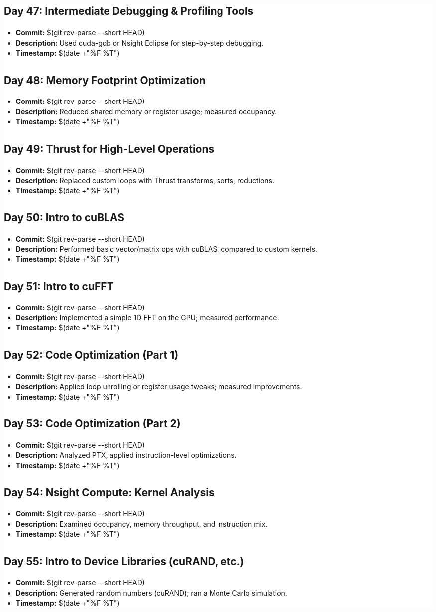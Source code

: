 ## Day 47: Intermediate Debugging & Profiling Tools
- **Commit:** $(git rev-parse --short HEAD)
- **Description:** Used cuda-gdb or Nsight Eclipse for step-by-step debugging.
- **Timestamp:** $(date +"%F %T")

## Day 48: Memory Footprint Optimization
- **Commit:** $(git rev-parse --short HEAD)
- **Description:** Reduced shared memory or register usage; measured occupancy.
- **Timestamp:** $(date +"%F %T")

## Day 49: Thrust for High-Level Operations
- **Commit:** $(git rev-parse --short HEAD)
- **Description:** Replaced custom loops with Thrust transforms, sorts, reductions.
- **Timestamp:** $(date +"%F %T")

## Day 50: Intro to cuBLAS
- **Commit:** $(git rev-parse --short HEAD)
- **Description:** Performed basic vector/matrix ops with cuBLAS, compared to custom kernels.
- **Timestamp:** $(date +"%F %T")

## Day 51: Intro to cuFFT
- **Commit:** $(git rev-parse --short HEAD)
- **Description:** Implemented a simple 1D FFT on the GPU; measured performance.
- **Timestamp:** $(date +"%F %T")

## Day 52: Code Optimization (Part 1)
- **Commit:** $(git rev-parse --short HEAD)
- **Description:** Applied loop unrolling or register usage tweaks; measured improvements.
- **Timestamp:** $(date +"%F %T")

## Day 53: Code Optimization (Part 2)
- **Commit:** $(git rev-parse --short HEAD)
- **Description:** Analyzed PTX, applied instruction-level optimizations.
- **Timestamp:** $(date +"%F %T")

## Day 54: Nsight Compute: Kernel Analysis
- **Commit:** $(git rev-parse --short HEAD)
- **Description:** Examined occupancy, memory throughput, and instruction mix.
- **Timestamp:** $(date +"%F %T")

## Day 55: Intro to Device Libraries (cuRAND, etc.)
- **Commit:** $(git rev-parse --short HEAD)
- **Description:** Generated random numbers (cuRAND); ran a Monte Carlo simulation.
- **Timestamp:** $(date +"%F %T")
